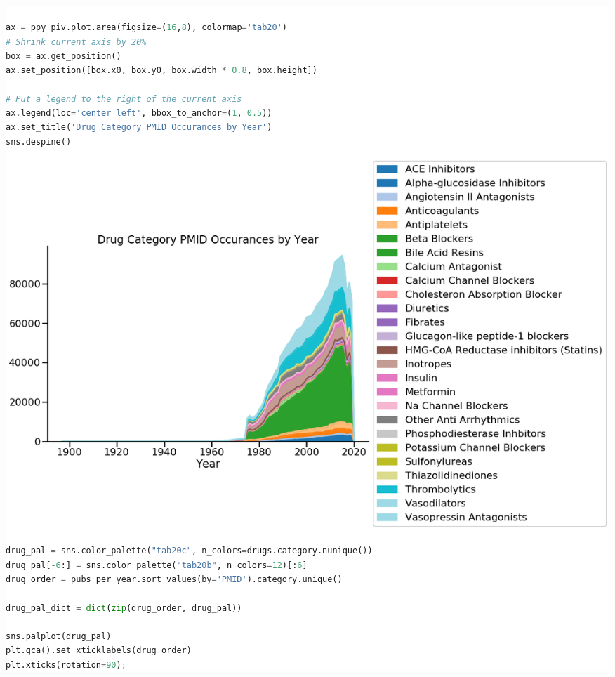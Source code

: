 
```python

ax = ppy_piv.plot.area(figsize=(16,8), colormap='tab20')
# Shrink current axis by 20%
box = ax.get_position()
ax.set_position([box.x0, box.y0, box.width * 0.8, box.height])

# Put a legend to the right of the current axis
ax.legend(loc='center left', bbox_to_anchor=(1, 0.5))
ax.set_title('Drug Category PMID Occurances by Year')
sns.despine()
```


![png](output_14_0.png)



```python
drug_pal = sns.color_palette("tab20c", n_colors=drugs.category.nunique())
drug_pal[-6:] = sns.color_palette("tab20b", n_colors=12)[:6]
drug_order = pubs_per_year.sort_values(by='PMID').category.unique()

drug_pal_dict = dict(zip(drug_order, drug_pal))

sns.palplot(drug_pal)
plt.gca().set_xticklabels(drug_order)
plt.xticks(rotation=90);
```
